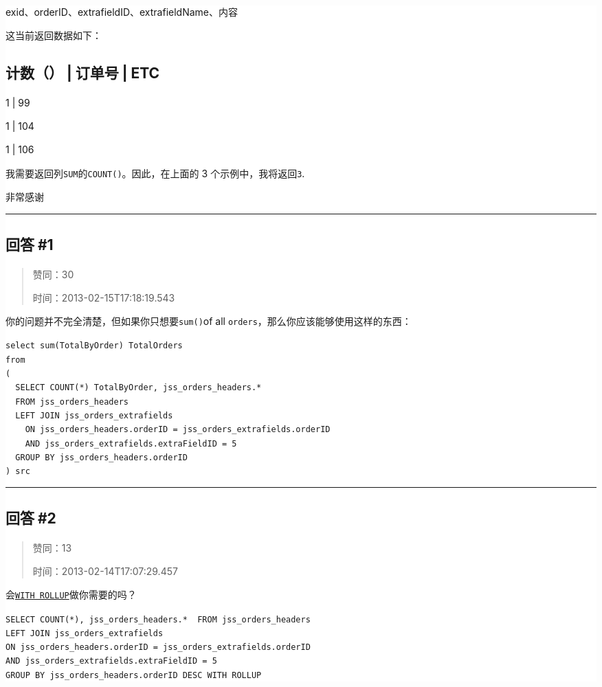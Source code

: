 exid、orderID、extrafieldID、extrafieldName、内容

这当前返回数据如下：

## 计数（） | 订单号 | ETC

1 | 99

1 | 104

1 | 106

我需要返回列`SUM`的`COUNT()`。因此，在上面的 3 个示例中，我将返回`3`.

非常感谢

* * *

## 回答 #1

> 赞同：30
> 
> 时间：2013-02-15T17:18:19.543

你的问题并不完全清楚，但如果你只想要`sum()`of all `orders`，那么你应该能够使用这样的东西：

```
select sum(TotalByOrder) TotalOrders
from
(
  SELECT COUNT(*) TotalByOrder, jss_orders_headers.*  
  FROM jss_orders_headers
  LEFT JOIN jss_orders_extrafields
    ON jss_orders_headers.orderID = jss_orders_extrafields.orderID
    AND jss_orders_extrafields.extraFieldID = 5
  GROUP BY jss_orders_headers.orderID
) src 
```

* * *

## 回答 #2

> 赞同：13
> 
> 时间：2013-02-14T17:07:29.457

会[`WITH ROLLUP`](http://dev.mysql.com/doc/refman/5.0/en/group-by-modifiers.html)做你需要的吗？

```
SELECT COUNT(*), jss_orders_headers.*  FROM jss_orders_headers
LEFT JOIN jss_orders_extrafields
ON jss_orders_headers.orderID = jss_orders_extrafields.orderID
AND jss_orders_extrafields.extraFieldID = 5
GROUP BY jss_orders_headers.orderID DESC WITH ROLLUP 
```
